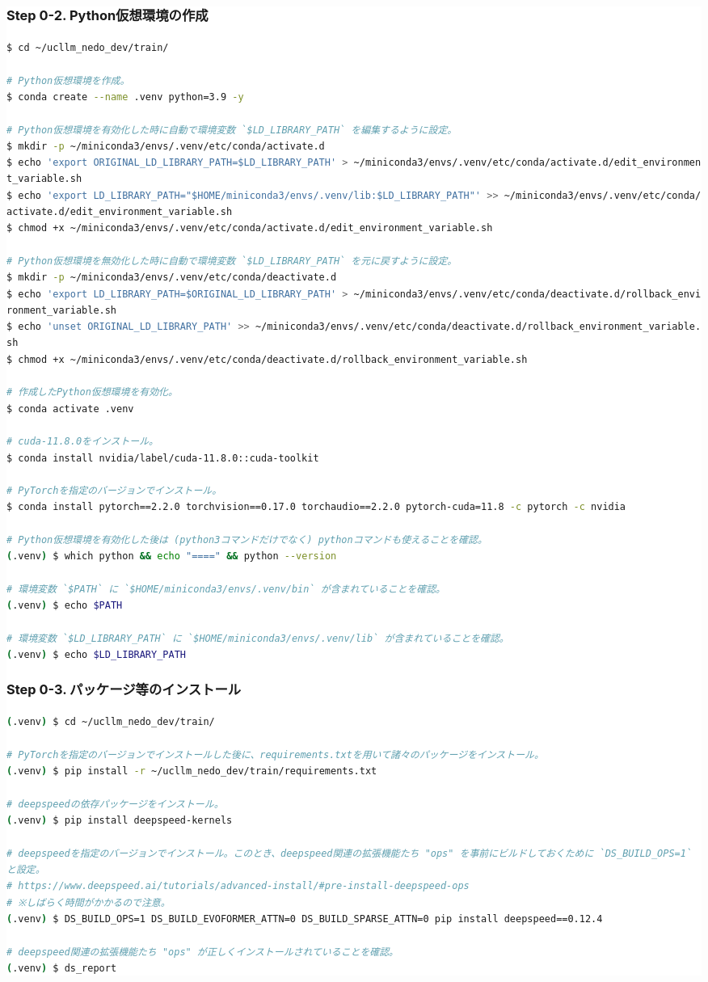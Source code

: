 ### Step 0-2. Python仮想環境の作成

```sh
$ cd ~/ucllm_nedo_dev/train/

# Python仮想環境を作成。
$ conda create --name .venv python=3.9 -y

# Python仮想環境を有効化した時に自動で環境変数 `$LD_LIBRARY_PATH` を編集するように設定。
$ mkdir -p ~/miniconda3/envs/.venv/etc/conda/activate.d
$ echo 'export ORIGINAL_LD_LIBRARY_PATH=$LD_LIBRARY_PATH' > ~/miniconda3/envs/.venv/etc/conda/activate.d/edit_environment_variable.sh
$ echo 'export LD_LIBRARY_PATH="$HOME/miniconda3/envs/.venv/lib:$LD_LIBRARY_PATH"' >> ~/miniconda3/envs/.venv/etc/conda/activate.d/edit_environment_variable.sh
$ chmod +x ~/miniconda3/envs/.venv/etc/conda/activate.d/edit_environment_variable.sh

# Python仮想環境を無効化した時に自動で環境変数 `$LD_LIBRARY_PATH` を元に戻すように設定。
$ mkdir -p ~/miniconda3/envs/.venv/etc/conda/deactivate.d
$ echo 'export LD_LIBRARY_PATH=$ORIGINAL_LD_LIBRARY_PATH' > ~/miniconda3/envs/.venv/etc/conda/deactivate.d/rollback_environment_variable.sh
$ echo 'unset ORIGINAL_LD_LIBRARY_PATH' >> ~/miniconda3/envs/.venv/etc/conda/deactivate.d/rollback_environment_variable.sh
$ chmod +x ~/miniconda3/envs/.venv/etc/conda/deactivate.d/rollback_environment_variable.sh

# 作成したPython仮想環境を有効化。
$ conda activate .venv

# cuda-11.8.0をインストール。
$ conda install nvidia/label/cuda-11.8.0::cuda-toolkit

# PyTorchを指定のバージョンでインストール。
$ conda install pytorch==2.2.0 torchvision==0.17.0 torchaudio==2.2.0 pytorch-cuda=11.8 -c pytorch -c nvidia

# Python仮想環境を有効化した後は (python3コマンドだけでなく) pythonコマンドも使えることを確認。
(.venv) $ which python && echo "====" && python --version

# 環境変数 `$PATH` に `$HOME/miniconda3/envs/.venv/bin` が含まれていることを確認。
(.venv) $ echo $PATH

# 環境変数 `$LD_LIBRARY_PATH` に `$HOME/miniconda3/envs/.venv/lib` が含まれていることを確認。
(.venv) $ echo $LD_LIBRARY_PATH
```

### Step 0-3. パッケージ等のインストール

```sh
(.venv) $ cd ~/ucllm_nedo_dev/train/

# PyTorchを指定のバージョンでインストールした後に、requirements.txtを用いて諸々のパッケージをインストール。
(.venv) $ pip install -r ~/ucllm_nedo_dev/train/requirements.txt

# deepspeedの依存パッケージをインストール。
(.venv) $ pip install deepspeed-kernels

# deepspeedを指定のバージョンでインストール。このとき、deepspeed関連の拡張機能たち "ops" を事前にビルドしておくために `DS_BUILD_OPS=1` と設定。
# https://www.deepspeed.ai/tutorials/advanced-install/#pre-install-deepspeed-ops
# ※しばらく時間がかかるので注意。
(.venv) $ DS_BUILD_OPS=1 DS_BUILD_EVOFORMER_ATTN=0 DS_BUILD_SPARSE_ATTN=0 pip install deepspeed==0.12.4

# deepspeed関連の拡張機能たち "ops" が正しくインストールされていることを確認。
(.venv) $ ds_report
```
